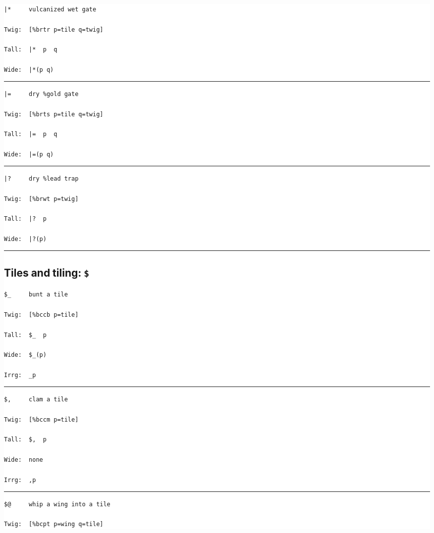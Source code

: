     |*     vulcanized wet gate

    Twig:  [%brtr p=tile q=twig]

    Tall:  |*  p  q

    Wide:  |*(p q)

------------------------------------------------------------------------

    |=     dry %gold gate

    Twig:  [%brts p=tile q=twig]

    Tall:  |=  p  q

    Wide:  |=(p q)

------------------------------------------------------------------------

    |?     dry %lead trap

    Twig:  [%brwt p=twig]

    Tall:  |?  p

    Wide:  |?(p)

------------------------------------------------------------------------

Tiles and tiling: `$`
---------------------

    $_     bunt a tile

    Twig:  [%bccb p=tile]

    Tall:  $_  p

    Wide:  $_(p)

    Irrg:  _p

------------------------------------------------------------------------

    $,     clam a tile

    Twig:  [%bccm p=tile]

    Tall:  $,  p

    Wide:  none

    Irrg:  ,p

------------------------------------------------------------------------

    $@     whip a wing into a tile

    Twig:  [%bcpt p=wing q=tile]
